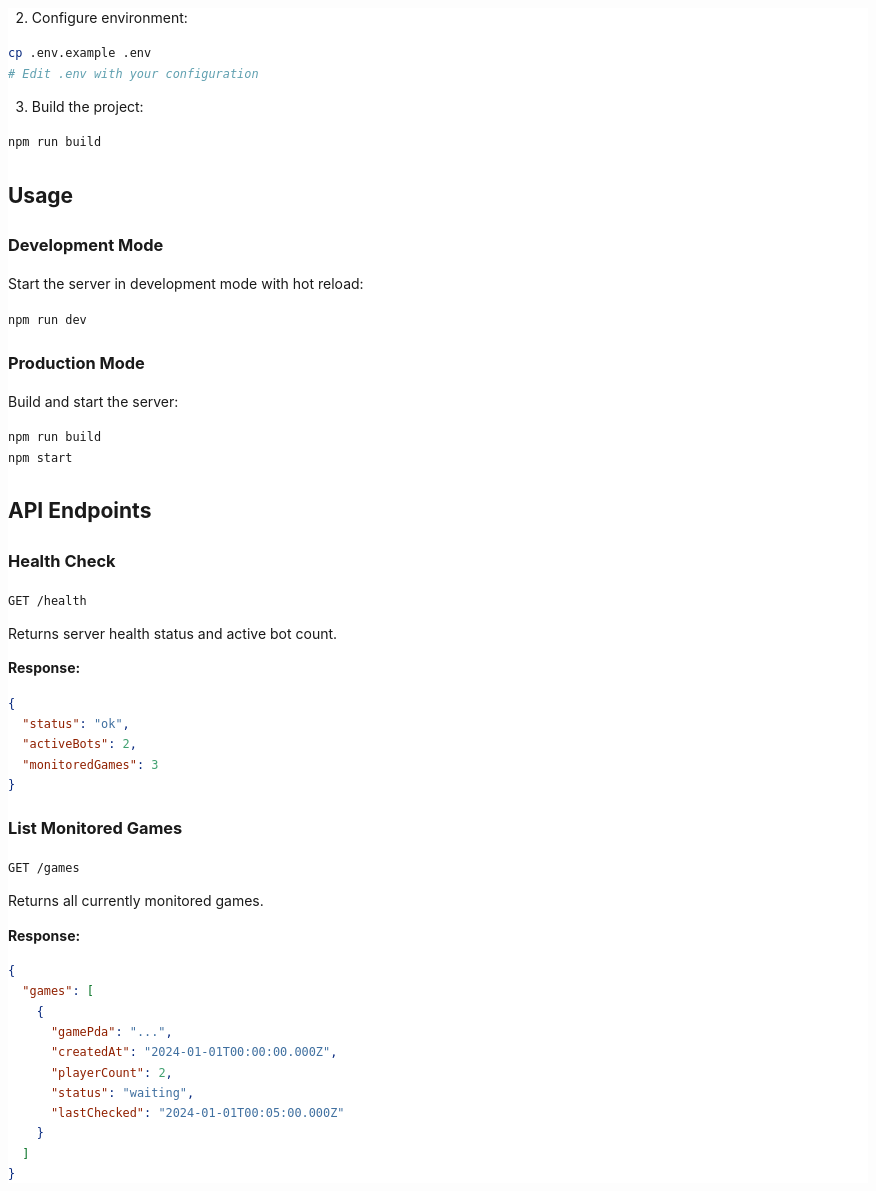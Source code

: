 2. Configure environment:
```bash
cp .env.example .env
# Edit .env with your configuration
```

3. Build the project:
```bash
npm run build
```

## Usage

### Development Mode

Start the server in development mode with hot reload:

```bash
npm run dev
```

### Production Mode

Build and start the server:

```bash
npm run build
npm start
```

## API Endpoints

### Health Check
```
GET /health
```
Returns server health status and active bot count.

**Response:**
```json
{
  "status": "ok",
  "activeBots": 2,
  "monitoredGames": 3
}
```

### List Monitored Games
```
GET /games
```
Returns all currently monitored games.

**Response:**
```json
{
  "games": [
    {
      "gamePda": "...",
      "createdAt": "2024-01-01T00:00:00.000Z",
      "playerCount": 2,
      "status": "waiting",
      "lastChecked": "2024-01-01T00:05:00.000Z"
    }
  ]
}
```
